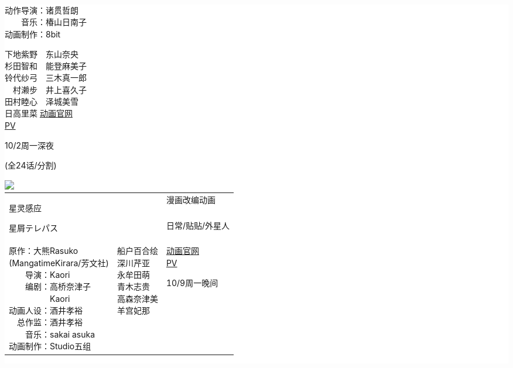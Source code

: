 动作导演：诸贯哲朗<br>
　　音乐：椿山日南子<br>
动画制作：8bit
</td>
<td rowspan="2" class="cast_r">
下地紫野　东山奈央<br>
杉田智和　能登麻美子<br>
铃代纱弓　三木真一郎<br>
　村濑步　井上喜久子<br>
田村睦心　泽城美雪<br>
日高里菜
</td>
<td class="link_a_r">
<a href="https://shy-anime.com/" target="_blank">动画官网</a><br>
<a href="https://www.bilibili.com/video/BV1uN411i7cZ" target="_blank">PV</a>
<p class="broadcast_r">10/2周一深夜</p>
<p class="broadcast_ex_r">(全24话/分割)</p></td></tr>
<tr><td class="link_b_r"></td></tr></table></div>
<div style="clear:both"></div>



<div style="float:left"><img width="180px" src="https://i0.hdslb.com/bfs/new_dyn/ff16e81f960e9392e8a122648647cbbf512995925.jpg" referrerpolicy="no-referrer"></div>
<div><table width="500px"><tr><td class="title_main_r" colspan="2" rowspan="2">
<p class="title_cn_r">星灵感应</p>
<p class="title_jp_r">星屑テレパス</p></td>
<td class="type_b_r">漫画改编动画</td></tr>
<tr><td class="type_tag_r1">日常/贴贴/外星人</td></tr><tr>
<td rowspan="2" class="staff_r1">
原作：大熊Rasuko<br>
(MangatimeKirara/芳文社)<br>
　　导演：Kaori<br>
　　编剧：高桥奈津子<br>
　　　　　Kaori<br>
动画人设：酒井孝裕<br>
　总作监：酒井孝裕<br>
　　音乐：sakai asuka<br>
动画制作：Studio五组
</td>
<td rowspan="2" class="cast_r">
船户百合绘<br>
深川芹亚<br>
永牟田萌<br>
青木志贵<br>
高森奈津美<br>
羊宫妃那
</td>
<td class="link_a_r">
<a href="https://hoshitele-anime.com/" target="_blank">动画官网</a><br>
<a href="https://www.bilibili.com/video/BV1wH4y1S7pH/" target="_blank">PV</a>
<p class="broadcast_r">10/9周一晚间</p>
<p class="broadcast_ex_r"></p></td></tr>
<tr><td class="link_b_r"></td></tr></table></div>
<div style="clear:both"></div>
